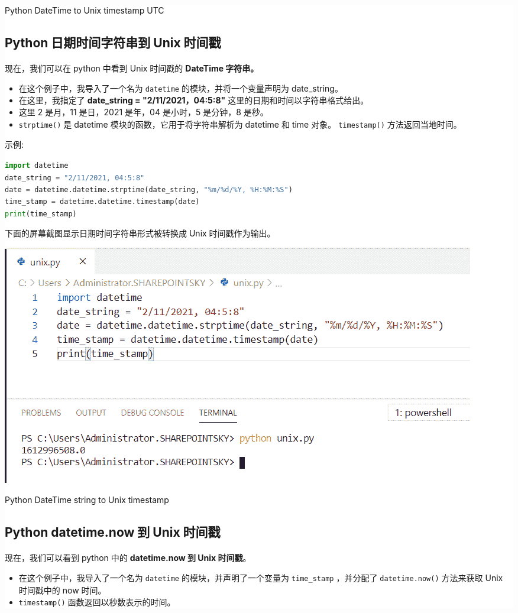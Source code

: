 
Python DateTime to Unix timestamp UTC

## Python 日期时间字符串到 Unix 时间戳

现在，我们可以在 python 中看到 Unix 时间戳的 **DateTime 字符串。**

*   在这个例子中，我导入了一个名为 `datetime` 的模块，并将一个变量声明为 date_string。
*   在这里，我指定了 **date_string = "2/11/2021，04:5:8"** 这里的日期和时间以字符串格式给出。
*   这里 2 是月，11 是日，2021 是年，04 是小时，5 是分钟，8 是秒。
*   `strptime()` 是 datetime 模块的函数，它用于将字符串解析为 datetime 和 time 对象。 `timestamp()` 方法返回当地时间。

示例:

```py
import datetime
date_string = "2/11/2021, 04:5:8"
date = datetime.datetime.strptime(date_string, "%m/%d/%Y, %H:%M:%S")
time_stamp = datetime.datetime.timestamp(date)
print(time_stamp)
```

下面的屏幕截图显示日期时间字符串形式被转换成 Unix 时间戳作为输出。

![Python DateTime string to Unix timestamp](img/8a57cce6d49d30d585735d95af216092.png "Python DateTime string to Unix timestamp 1")

Python DateTime string to Unix timestamp

## Python datetime.now 到 Unix 时间戳

现在，我们可以看到 python 中的 **datetime.now 到 Unix 时间戳**。

*   在这个例子中，我导入了一个名为 `datetime` 的模块，并声明了一个变量为 `time_stamp` ，并分配了 `datetime.now()` 方法来获取 Unix 时间戳中的 now 时间。
*   `timestamp()` 函数返回以秒数表示的时间。
